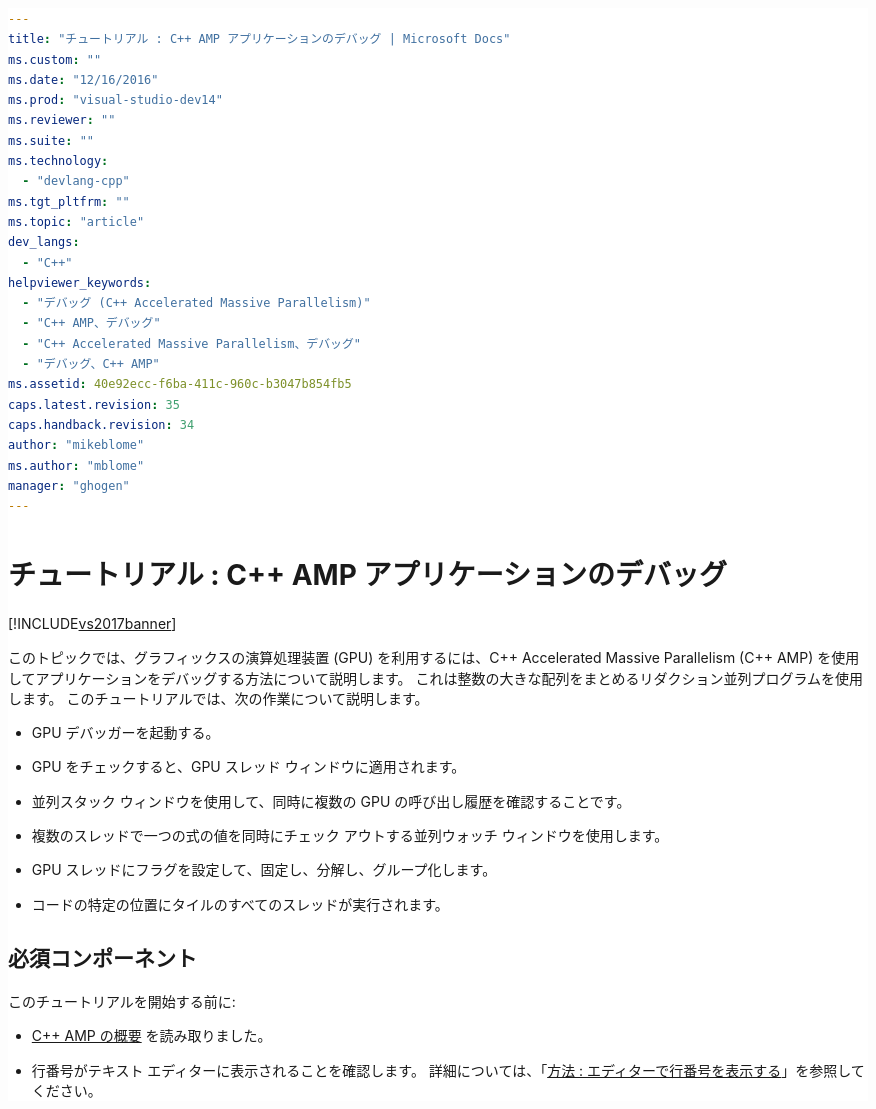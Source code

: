 ```yaml
---
title: "チュートリアル : C++ AMP アプリケーションのデバッグ | Microsoft Docs"
ms.custom: ""
ms.date: "12/16/2016"
ms.prod: "visual-studio-dev14"
ms.reviewer: ""
ms.suite: ""
ms.technology: 
  - "devlang-cpp"
ms.tgt_pltfrm: ""
ms.topic: "article"
dev_langs: 
  - "C++"
helpviewer_keywords: 
  - "デバッグ (C++ Accelerated Massive Parallelism)"
  - "C++ AMP、デバッグ"
  - "C++ Accelerated Massive Parallelism、デバッグ"
  - "デバッグ、C++ AMP"
ms.assetid: 40e92ecc-f6ba-411c-960c-b3047b854fb5
caps.latest.revision: 35
caps.handback.revision: 34
author: "mikeblome"
ms.author: "mblome"
manager: "ghogen"
---
```

# チュートリアル : C++ AMP アプリケーションのデバッグ
[!INCLUDE[vs2017banner](../../assembler/inline/includes/vs2017banner.md)]

このトピックでは、グラフィックスの演算処理装置 \(GPU\) を利用するには、C\+\+ Accelerated Massive Parallelism \(C\+\+ AMP\) を使用してアプリケーションをデバッグする方法について説明します。  これは整数の大きな配列をまとめるリダクション並列プログラムを使用します。  このチュートリアルでは、次の作業について説明します。  
  
-   GPU デバッガーを起動する。  
  
-   GPU をチェックすると、GPU スレッド ウィンドウに適用されます。  
  
-   並列スタック ウィンドウを使用して、同時に複数の GPU の呼び出し履歴を確認することです。  
  
-   複数のスレッドで一つの式の値を同時にチェック アウトする並列ウォッチ ウィンドウを使用します。  
  
-   GPU スレッドにフラグを設定して、固定し、分解し、グループ化します。  
  
-   コードの特定の位置にタイルのすべてのスレッドが実行されます。  
  
## 必須コンポーネント  
 このチュートリアルを開始する前に:  
  
-   [C\+\+ AMP の概要](../../parallel/amp/cpp-amp-overview.md) を読み取りました。  
  
-   行番号がテキスト エディターに表示されることを確認します。  詳細については、「[方法 : エディターで行番号を表示する](../Topic/How%20to:%20Display%20Line%20Numbers%20in%20the%20Editor.md)」を参照してください。  
  